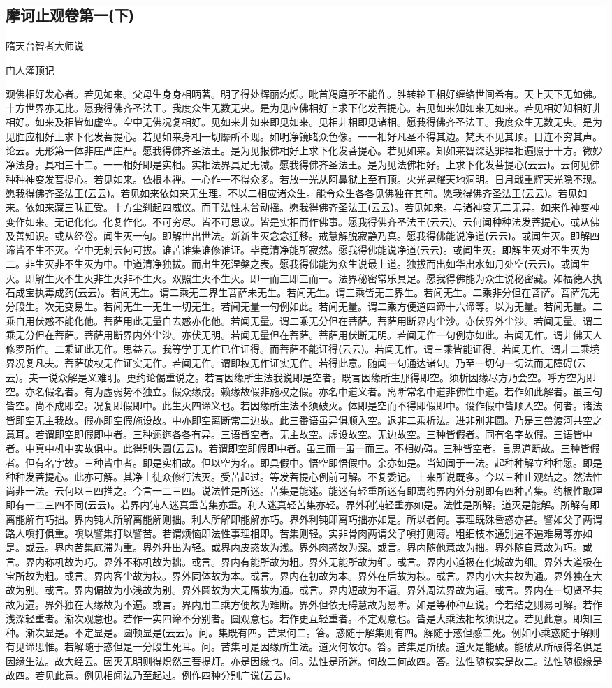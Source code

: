 ## 摩诃止观卷第一(下)  

隋天台智者大师说  

门人灌顶记  

观佛相好发心者。若见如来。父母生身身相昞著。明了得处辉丽灼烁。毗首羯磨所不能作。胜转轮王相好缠络世间希有。天上天下无如佛。十方世界亦无比。愿我得佛齐圣法王。我度众生无数无央。是为见应佛相好上求下化发菩提心。若见如来知如来无如来。若见相好知相好非相好。如来及相皆如虚空。空中无佛况复相好。见如来非如来即见如来。见相非相即见诸相。愿我得佛齐圣法王。我度众生无数无央。是为见胜应相好上求下化发菩提心。若见如来身相一切靡所不现。如明净镜睹众色像。一一相好凡圣不得其边。梵天不见其顶。目连不穷其声。论云。无形第一体非庄严庄严。愿我得佛齐圣法王。是为见报佛相好上求下化发菩提心。若见如来。知如来智深达罪福相遍照于十方。微妙净法身。具相三十二。一一相好即是实相。实相法界具足无减。愿我得佛齐圣法王。是为见法佛相好。上求下化发菩提心(云云)。云何见佛种种神变发菩提心。若见如来。依根本禅。一心作一不得众多。若放一光从阿鼻狱上至有顶。火光晃耀天地洞明。日月戢重辉天光隐不现。愿我得佛齐圣法王(云云)。若见如来依如来无生理。不以二相应诸众生。能令众生各各见佛独在其前。愿我得佛齐圣法王(云云)。若见如来。依如来藏三昧正受。十方尘刹起四威仪。而于法性未曾动摇。愿我得佛齐圣法王(云云)。若见如来。与诸神变无二无异。如来作神变神变作如来。无记化化。化复作化。不可穷尽。皆不可思议。皆是实相而作佛事。愿我得佛齐圣法王(云云)。云何闻种种法发菩提心。或从佛及善知识。或从经卷。闻生灭一句。即解世出世法。新新生灭念念迁移。戒慧解脱寂静乃真。愿我得佛能说净道(云云)。或闻生灭。即解四谛皆不生不灭。空中无刺云何可拔。谁苦谁集谁修谁证。毕竟清净能所寂然。愿我得佛能说净道(云云)。或闻生灭。即解生灭对不生灭为二。非生灭非不生灭为中。中道清净独拔。而出生死涅槃之表。愿我得佛能为众生说最上道。独拔而出如华出水如月处空(云云)。或闻生灭。即解生灭不生灭非生灭非不生灭。双照生灭不生灭。即一而三即三而一。法界秘密常乐具足。愿我得佛能为众生说秘密藏。如福德人执石成宝执毒成药(云云)。若闻无生。谓二乘无三界生菩萨未无生。若闻无生。谓三乘皆无三界生。若闻无生。二乘非分但在菩萨。菩萨先无分段生。次无变易生。若闻无生一无生一切无生。若闻无量一句例如此。若闻无量。谓二乘方便道四谛十六谛等。以为无量。若闻无量。二乘自用伏惑不能化他。菩萨用此无量自去惑亦化他。若闻无量。谓二乘无分但在菩萨。菩萨用断界内尘沙。亦伏界外尘沙。若闻无量。谓二乘无分但在菩萨。菩萨用断界内外尘沙。亦伏无明。若闻无量但在菩萨。菩萨用伏断无明。若闻无作一句例亦如此。若闻无作。谓非佛天人修罗所作。二乘证此无作。思益云。我等学于无作已作证得。而菩萨不能证得(云云)。若闻无作。谓三乘皆能证得。若闻无作。谓非二乘境界况复凡夫。菩萨破权无作证实无作。若闻无作。谓即权无作证实无作。若得此意。随闻一句通达诸句。乃至一切句一切法而无障碍(云云)。夫一说众解是义难明。更约论偈重说之。若言因缘所生法我说即是空者。既言因缘所生那得即空。须析因缘尽方乃会空。呼方空为即空。亦名假名者。有为虚弱势不独立。假众缘成。赖缘故假非施权之假。亦名中道义者。离断常名中道非佛性中道。若作如此解者。虽三句皆空。尚不成即空。况复即假即中。此生灭四谛义也。若因缘所生法不须破灭。体即是空而不得即假即中。设作假中皆顺入空。何者。诸法皆即空无主我故。假亦即空假施设故。中亦即空离断常二边故。此三番语虽异俱顺入空。退非二乘析法。进非别非圆。乃是三兽渡河共空之意耳。若谓即空即假即中者。三种逦迤各各有异。三语皆空者。无主故空。虚设故空。无边故空。三种皆假者。同有名字故假。三语皆中者。中真中机中实故俱中。此得别失圆(云云)。若谓即空即假即中者。虽三而一虽一而三。不相妨碍。三种皆空者。言思道断故。三种皆假者。但有名字故。三种皆中者。即是实相故。但以空为名。即具假中。悟空即悟假中。余亦如是。当知闻于一法。起种种解立种种愿。即是种种发菩提心。此亦可解。其净土徒众修行法灭。受苦起过。等发菩提心例前可解。不复委记。上来所说既多。今以三种止观结之。然法性尚非一法。云何以三四推之。今言一二三四。说法性是所迷。苦集是能迷。能迷有轻重所迷有即离约界内外分别即有四种苦集。约根性取理即有一二三四不同(云云)。若界内钝人迷真重苦集亦重。利人迷真轻苦集亦轻。界外利钝轻重亦如是。法性是所解。道灭是能解。所解有即离能解有巧拙。界内钝人所解离能解则拙。利人所解即能解亦巧。界外利钝即离巧拙亦如是。所以者何。事理既殊昏惑亦甚。譬如父子两谓路人嗔打俱重。嗔以譬集打以譬苦。若谓烦恼即法性事理相即。苦集则轻。实非骨肉两谓父子嗔打则薄。粗细枝本通别遍不遍难易等亦如是。或云。界内苦集底滞为重。界外升出为轻。或界内皮惑故为浅。界外肉惑故为深。或言。界内随他意故为拙。界外随自意故为巧。或言。界内称机故为巧。界外不称机故为拙。或言。界内有能所故为粗。界外无能所故为细。或言。界内小道极在化城故为细。界外大道极在宝所故为粗。或言。界内客尘故为枝。界外同体故为本。或言。界内在初故为本。界外在后故为枝。或言。界内小大共故为通。界外独在大故为别。或言。界内偏故为小浅故为别。界外圆故为大无隔故为通。或言。界内短故为不遍。界外周法界故为遍。或言。界内在一切贤圣共故为遍。界外独在大缘故为不遍。或言。界内用二乘方便故为难断。界外但依无碍慧故为易断。如是等种种互说。今若结之则易可解。若作浅深轻重者。渐次观意也。若作一实四谛不分别者。圆观意也。若作更互轻重者。不定观意也。皆是大乘法相故须识之。若见此意。即知三种。渐次显是。不定显是。圆顿显是(云云)。问。集既有四。苦果何二。答。惑随于解集则有四。解随于惑但感二死。例如小乘惑随于解则有见谛思惟。若解随于惑但是一分段生死耳。问。苦集可是因缘所生法。道灭何故尔。答。苦集是所破。道灭是能破。能破从所破得名俱是因缘生法。故大经云。因灭无明则得炽然三菩提灯。亦是因缘也。问。法性是所迷。何故二何故四。答。法性随权实是故二。法性随根缘是故四。若见此意。例见相闻法乃至起过。例作四种分别广说(云云)。  
